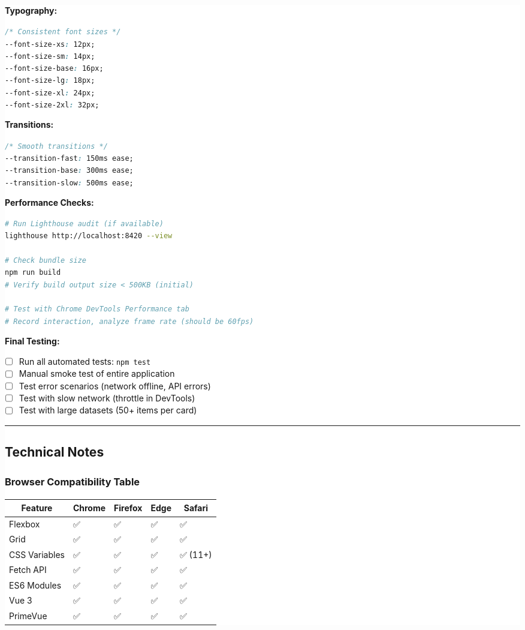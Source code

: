 **Typography:**
```css
/* Consistent font sizes */
--font-size-xs: 12px;
--font-size-sm: 14px;
--font-size-base: 16px;
--font-size-lg: 18px;
--font-size-xl: 24px;
--font-size-2xl: 32px;
```

**Transitions:**
```css
/* Smooth transitions */
--transition-fast: 150ms ease;
--transition-base: 300ms ease;
--transition-slow: 500ms ease;
```

**Performance Checks:**
```bash
# Run Lighthouse audit (if available)
lighthouse http://localhost:8420 --view

# Check bundle size
npm run build
# Verify build output size < 500KB (initial)

# Test with Chrome DevTools Performance tab
# Record interaction, analyze frame rate (should be 60fps)
```

**Final Testing:**
- [ ] Run all automated tests: `npm test`
- [ ] Manual smoke test of entire application
- [ ] Test error scenarios (network offline, API errors)
- [ ] Test with slow network (throttle in DevTools)
- [ ] Test with large datasets (50+ items per card)

---

## Technical Notes

### Browser Compatibility Table

| Feature | Chrome | Firefox | Edge | Safari |
|---------|--------|---------|------|--------|
| Flexbox | ✅ | ✅ | ✅ | ✅ |
| Grid | ✅ | ✅ | ✅ | ✅ |
| CSS Variables | ✅ | ✅ | ✅ | ✅ (11+) |
| Fetch API | ✅ | ✅ | ✅ | ✅ |
| ES6 Modules | ✅ | ✅ | ✅ | ✅ |
| Vue 3 | ✅ | ✅ | ✅ | ✅ |
| PrimeVue | ✅ | ✅ | ✅ | ✅ |
